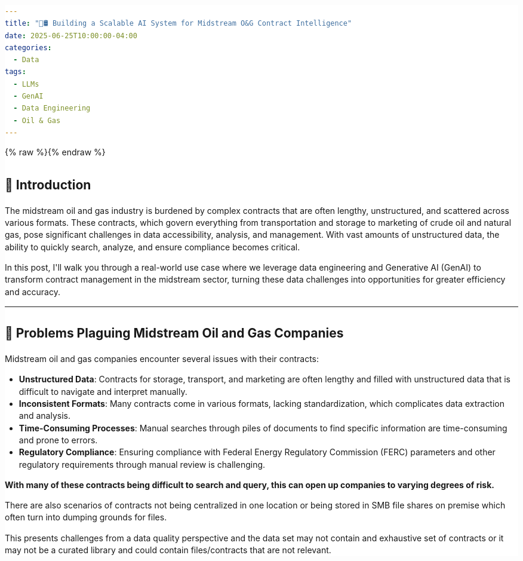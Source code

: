 ```yaml
---
title: "🤖🛢️ Building a Scalable AI System for Midstream O&G Contract Intelligence"
date: 2025-06-25T10:00:00-04:00
categories:
  - Data
tags:
  - LLMs
  - GenAI
  - Data Engineering
  - Oil & Gas
---
```


{% raw %}<img src="/blog/assets/images/blog_images/building-a-scalable-ai-system-for-midstream-o&g-contract-intelligence/blog_image.png" alt="">{% endraw %}

## 🚀 Introduction

The midstream oil and gas industry is burdened by complex contracts that are often lengthy, unstructured, and scattered across various formats. These contracts, which govern everything from transportation and storage to marketing of crude oil and natural gas, pose significant challenges in data accessibility, analysis, and management. With vast amounts of unstructured data, the ability to quickly search, analyze, and ensure compliance becomes critical.

In this post, I'll walk you through a real-world use case where we leverage data engineering and Generative AI (GenAI) to transform contract management in the midstream sector, turning these data challenges into opportunities for greater efficiency and accuracy.

---

## 📃 Problems Plaguing Midstream Oil and Gas Companies

Midstream oil and gas companies encounter several issues with their contracts:

- **Unstructured Data**: Contracts for storage, transport, and marketing are often lengthy and filled with unstructured data that is difficult to navigate and interpret manually.
- **Inconsistent Formats**: Many contracts come in various formats, lacking standardization, which complicates data extraction and analysis.
- **Time-Consuming Processes**: Manual searches through piles of documents to find specific information are time-consuming and prone to errors.
- **Regulatory Compliance**: Ensuring compliance with Federal Energy Regulatory Commission (FERC) parameters and other regulatory requirements through manual review is challenging.

**With many of these contracts being difficult to search and query, this can open up companies to varying degrees of risk.**

There are also scenarios of contracts not being centralized in one location or being stored in SMB file shares on premise which often turn into dumping grounds for files.

This presents challenges from a data quality perspective and the data set may not contain and exhaustive set of contracts or it may not be a curated library and could contain files/contracts that are not relevant.
